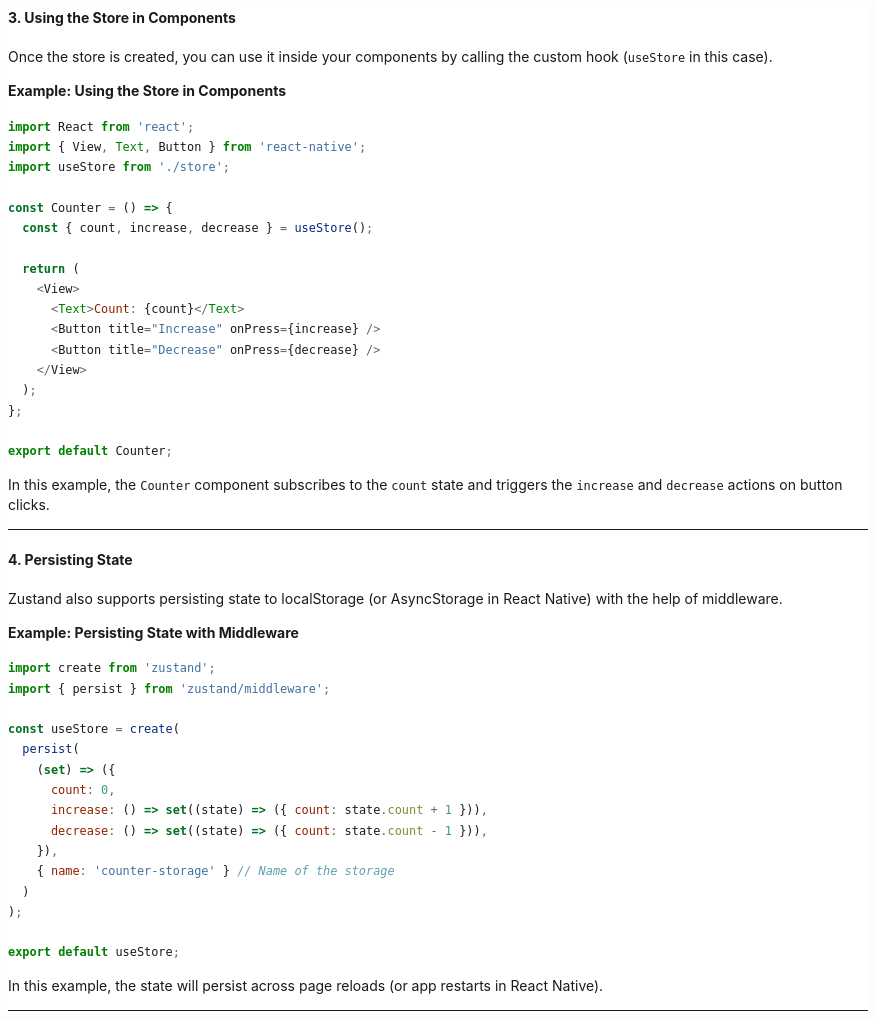 
#### 3. Using the Store in Components
Once the store is created, you can use it inside your components by calling the custom hook (`useStore` in this case).

**Example: Using the Store in Components**

```js
import React from 'react';
import { View, Text, Button } from 'react-native';
import useStore from './store';

const Counter = () => {
  const { count, increase, decrease } = useStore();

  return (
    <View>
      <Text>Count: {count}</Text>
      <Button title="Increase" onPress={increase} />
      <Button title="Decrease" onPress={decrease} />
    </View>
  );
};

export default Counter;
```

In this example, the `Counter` component subscribes to the `count` state and triggers the `increase` and `decrease` actions on button clicks.

---

#### 4. Persisting State
Zustand also supports persisting state to localStorage (or AsyncStorage in React Native) with the help of middleware.

**Example: Persisting State with Middleware**
```js
import create from 'zustand';
import { persist } from 'zustand/middleware';

const useStore = create(
  persist(
    (set) => ({
      count: 0,
      increase: () => set((state) => ({ count: state.count + 1 })),
      decrease: () => set((state) => ({ count: state.count - 1 })),
    }),
    { name: 'counter-storage' } // Name of the storage
  )
);

export default useStore;
```
In this example, the state will persist across page reloads (or app restarts in React Native).

---